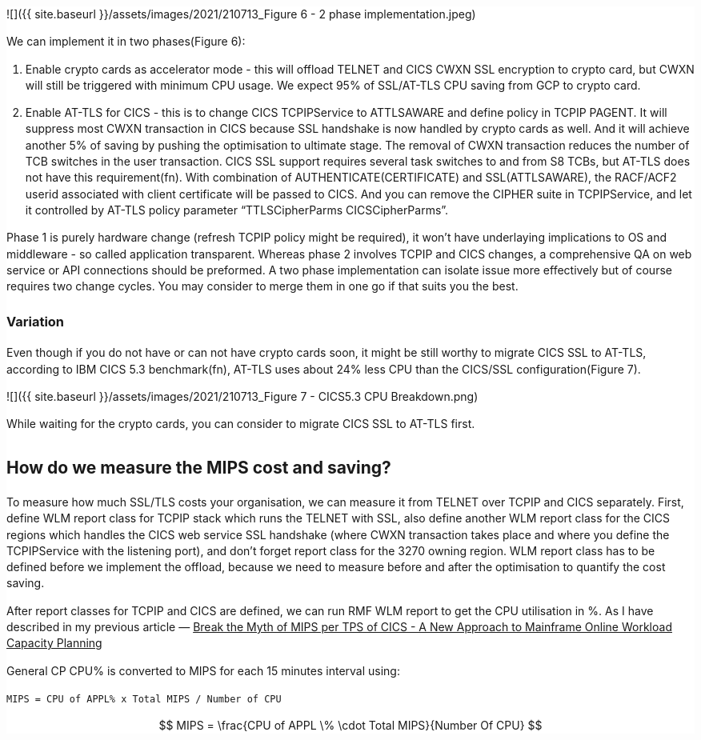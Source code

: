 ![]({{ site.baseurl }}/assets/images/2021/210713_Figure 6 - 2 phase implementation.jpeg)

We can implement it in two phases(Figure 6):
1. Enable crypto cards as accelerator mode - this will offload TELNET and CICS CWXN SSL encryption to crypto card, but CWXN will still be triggered with minimum CPU usage. We expect 95% of SSL/AT-TLS CPU saving from GCP to crypto card.

3. Enable AT-TLS for CICS - this is to change CICS TCPIPService to ATTLSAWARE and define policy in TCPIP PAGENT. It will suppress most CWXN transaction in CICS because SSL handshake is now handled by crypto cards as well. And it will achieve another 5% of saving by pushing the optimisation to ultimate stage. The removal of CWXN transaction reduces the number of TCB switches in the user transaction. CICS SSL support requires several task switches to and from S8 TCBs, but AT-TLS does not have this requirement(fn). With combination of AUTHENTICATE(CERTIFICATE) and SSL(ATTLSAWARE), the RACF/ACF2 userid associated with client certificate will be passed to CICS. And you can remove the CIPHER suite in TCPIPService, and let it controlled by AT-TLS policy parameter “TTLSCipherParms CICSCipherParms”.

Phase 1 is purely hardware change (refresh TCPIP policy might be required), it won’t have underlaying implications to OS and middleware - so called application transparent. Whereas phase 2 involves TCPIP and CICS changes, a comprehensive QA on web service or API connections should be preformed. A two phase implementation can isolate issue more effectively but of course requires two change cycles. You may consider to merge them in one go if that suits you the best.

### Variation
Even though if you do not have or can not have crypto cards soon, it might be still worthy to migrate CICS SSL to AT-TLS, according to IBM CICS 5.3 benchmark(fn), AT-TLS uses about 24% less CPU than the CICS/SSL configuration(Figure 7).

![]({{ site.baseurl }}/assets/images/2021/210713_Figure 7 - CICS5.3 CPU Breakdown.png)

While waiting for the crypto cards, you can consider to migrate CICS SSL to AT-TLS first.

## How do we measure the MIPS cost and saving?
To measure how much SSL/TLS costs your organisation, we can measure it from TELNET over TCPIP and CICS separately. First, define WLM report class for TCPIP stack which runs the TELNET with SSL, also define another WLM report class for the CICS regions which handles the CICS web service SSL handshake (where CWXN transaction takes place and where you define the TCPIPService with the listening port), and don’t forget report class for the 3270 owning region.  WLM report class has to be defined before we implement the offload, because we need to measure before and after the optimisation to quantify the cost saving.

After report classes for TCPIP and CICS are defined, we can run RMF WLM report to get the CPU utilisation in %. As I have described in my previous article — [Break the Myth of MIPS per TPS of CICS - A New Approach to Mainframe Online Workload Capacity Planning](https://mainframe2cloud.com/Break-the-Myth-of-MIPS-per-TPS-of-CICS/)

General CP CPU% is converted to MIPS for each 15 minutes interval using:

    MIPS = CPU of APPL% x Total MIPS / Number of CPU


$$
MIPS =  \frac{CPU of APPL \% \cdot Total MIPS}{Number Of CPU}
$$    
